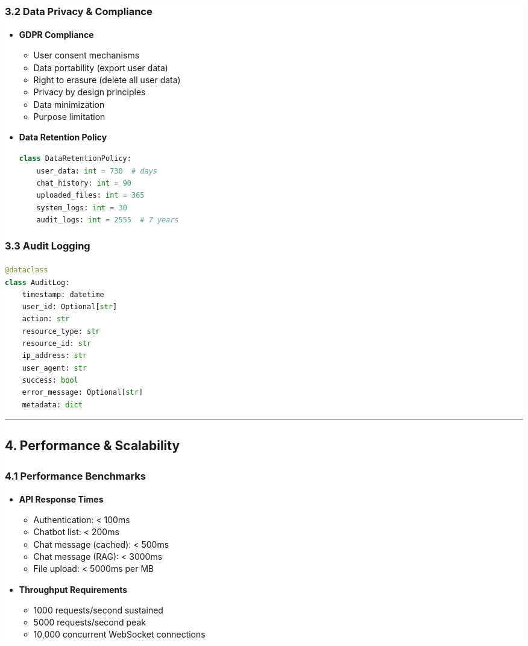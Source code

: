 ### 3.2 Data Privacy & Compliance
- **GDPR Compliance**
  - User consent mechanisms
  - Data portability (export user data)
  - Right to erasure (delete all user data)
  - Privacy by design principles
  - Data minimization
  - Purpose limitation

- **Data Retention Policy**
  ```python
  class DataRetentionPolicy:
      user_data: int = 730  # days
      chat_history: int = 90
      uploaded_files: int = 365
      system_logs: int = 30
      audit_logs: int = 2555  # 7 years
  ```

### 3.3 Audit Logging
```python
@dataclass
class AuditLog:
    timestamp: datetime
    user_id: Optional[str]
    action: str
    resource_type: str
    resource_id: str
    ip_address: str
    user_agent: str
    success: bool
    error_message: Optional[str]
    metadata: dict
```

---

## 4. Performance & Scalability

### 4.1 Performance Benchmarks
- **API Response Times**
  - Authentication: < 100ms
  - Chatbot list: < 200ms
  - Chat message (cached): < 500ms
  - Chat message (RAG): < 3000ms
  - File upload: < 5000ms per MB

- **Throughput Requirements**
  - 1000 requests/second sustained
  - 5000 requests/second peak
  - 10,000 concurrent WebSocket connections
